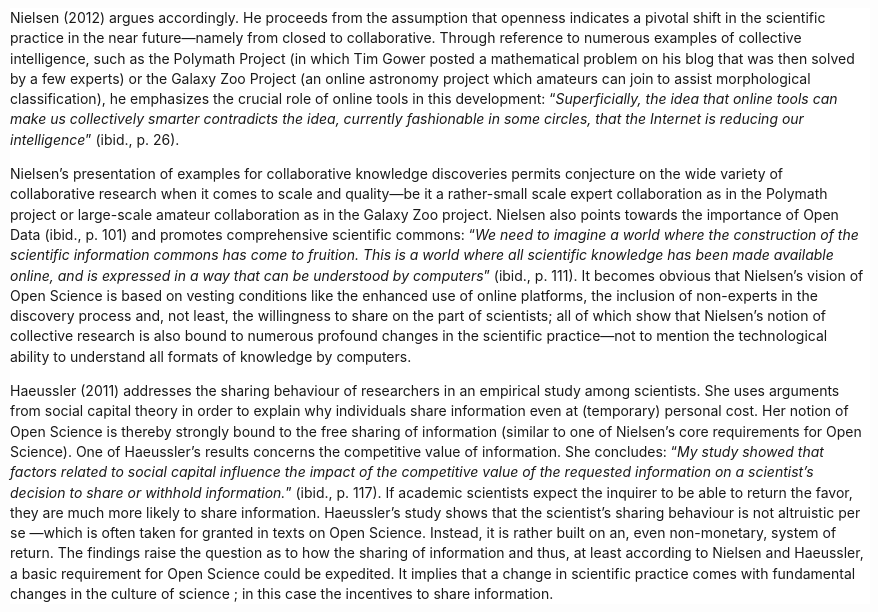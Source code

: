 Nielsen (2012) argues accordingly. He proceeds from the assumption that
openness indicates a pivotal shift in the scientific practice in the
near future—namely from closed to collaborative. Through reference to
numerous examples of collective intelligence, such as the Polymath
Project (in which Tim Gower posted a mathematical problem on his blog
that was then solved by a few experts) or the Galaxy Zoo Project (an
online astronomy project which amateurs can join to assist morphological
classification), he emphasizes the crucial role of online tools in this
development: “*Superficially, the idea that online tools can make us
collectively smarter contradicts the idea, currently fashionable in some
circles, that the Internet is reducing our intelligence*” (ibid., p.
26).

Nielsen’s presentation of examples for collaborative knowledge
discoveries permits conjecture on the wide variety of collaborative
research when it comes to scale and quality—be it a rather-small scale
expert collaboration as in the Polymath project or large-scale amateur
collaboration as in the Galaxy Zoo project. Nielsen also points towards
the importance of Open Data (ibid., p. 101) and promotes comprehensive
scientific commons: “*We need to imagine a world where the construction
of the scientific information commons has come to fruition. This is a
world where all scientific knowledge has been made available online, and
is expressed in a way that can be understood by computers*” (ibid., p.
111). It becomes obvious that Nielsen’s vision of Open Science is based
on vesting conditions like the enhanced use of online platforms, the
inclusion of non-experts in the discovery process and, not least, the
willingness to share on the part of scientists; all of which show that
Nielsen’s notion of collective research is also bound to numerous
profound changes in the scientific practice—not to mention the
technological ability to understand all formats of knowledge by
computers.

Haeussler (2011) addresses the sharing behaviour of researchers in an
empirical study among scientists. She uses arguments from social capital
theory in order to explain why individuals share information even at
(temporary) personal cost. Her notion of Open Science is thereby
strongly bound to the free sharing of information (similar to one of
Nielsen’s core requirements for Open Science). One of Haeussler’s
results concerns the competitive value of information. She concludes:
“*My study showed that factors related to social capital influence the
impact of the competitive value of the requested information on a
scientist’s decision to share or withhold information.*” (ibid., p.
117). If academic scientists expect the inquirer to be able to return
the favor, they are much more likely to share information. Haeussler’s
study shows that the scientist’s sharing behaviour is not altruistic per
se —which is often taken for granted in texts on Open Science. Instead,
it is rather built on an, even non-monetary, system of return. The
findings raise the question as to how the sharing of information and
thus, at least according to Nielsen and Haeussler, a basic requirement
for Open Science could be expedited. It implies that a change in
scientific practice comes with fundamental changes in the culture of
science ; in this case the incentives to share information.
